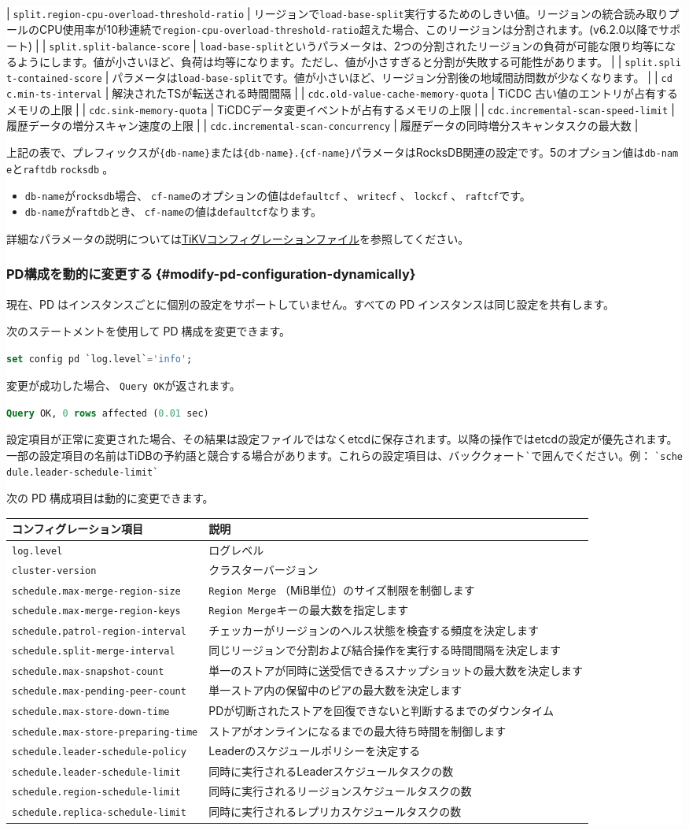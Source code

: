 | `split.region-cpu-overload-threshold-ratio`               | リージョンで`load-base-split`実行するためのしきい値。リージョンの統合読み取りプールのCPU使用率が10秒連続で`region-cpu-overload-threshold-ratio`超えた場合、このリージョンは分割されます。(v6.2.0以降でサポート) |
| `split.split-balance-score`                               | `load-base-split`というパラメータは、2つの分割されたリージョンの負荷が可能な限り均等になるようにします。値が小さいほど、負荷は均等になります。ただし、値が小さすぎると分割が失敗する可能性があります。                              |
| `split.split-contained-score`                             | パラメータは`load-base-split`です。値が小さいほど、リージョン分割後の地域間訪問数が少なくなります。                                                                                |
| `cdc.min-ts-interval`                                     | 解決されたTSが転送される時間間隔                                                                                                                         |
| `cdc.old-value-cache-memory-quota`                        | TiCDC 古い値のエントリが占有するメモリの上限                                                                                                                 |
| `cdc.sink-memory-quota`                                   | TiCDCデータ変更イベントが占有するメモリの上限                                                                                                                 |
| `cdc.incremental-scan-speed-limit`                        | 履歴データの増分スキャン速度の上限                                                                                                                         |
| `cdc.incremental-scan-concurrency`                        | 履歴データの同時増分スキャンタスクの最大数                                                                                                                     |

上記の表で、プレフィックスが`{db-name}`または`{db-name}.{cf-name}`パラメータはRocksDB関連の設定です。5のオプション値は`db-name`と`raftdb` `rocksdb` 。

-   `db-name`が`rocksdb`場合、 `cf-name`のオプションの値は`defaultcf` 、 `writecf` 、 `lockcf` 、 `raftcf`です。
-   `db-name`が`raftdb`とき、 `cf-name`の値は`defaultcf`なります。

詳細なパラメータの説明については[TiKVコンフィグレーションファイル](/tikv-configuration-file.md)を参照してください。

### PD構成を動的に変更する {#modify-pd-configuration-dynamically}

現在、PD はインスタンスごとに個別の設定をサポートしていません。すべての PD インスタンスは同じ設定を共有します。

次のステートメントを使用して PD 構成を変更できます。

```sql
set config pd `log.level`='info';
```

変更が成功した場合、 `Query OK`が返されます。

```sql
Query OK, 0 rows affected (0.01 sec)
```

設定項目が正常に変更された場合、その結果は設定ファイルではなくetcdに保存されます。以降の操作ではetcdの設定が優先されます。一部の設定項目の名前はTiDBの予約語と競合する場合があります。これらの設定項目は、バッククォート`` ` ``で囲んでください。例： `` `schedule.leader-schedule-limit` ``

次の PD 構成項目は動的に変更できます。

| コンフィグレーション項目                                         | 説明                                                   |
| :--------------------------------------------------- | :--------------------------------------------------- |
| `log.level`                                          | ログレベル                                                |
| `cluster-version`                                    | クラスターバージョン                                           |
| `schedule.max-merge-region-size`                     | `Region Merge` （MiB単位）のサイズ制限を制御します                   |
| `schedule.max-merge-region-keys`                     | `Region Merge`キーの最大数を指定します                           |
| `schedule.patrol-region-interval`                    | チェッカーがリージョンのヘルス状態を検査する頻度を決定します                       |
| `schedule.split-merge-interval`                      | 同じリージョンで分割および結合操作を実行する時間間隔を決定します                     |
| `schedule.max-snapshot-count`                        | 単一のストアが同時に送受信できるスナップショットの最大数を決定します                   |
| `schedule.max-pending-peer-count`                    | 単一ストア内の保留中のピアの最大数を決定します                              |
| `schedule.max-store-down-time`                       | PDが切断されたストアを回復できないと判断するまでのダウンタイム                     |
| `schedule.max-store-preparing-time`                  | ストアがオンラインになるまでの最大待ち時間を制御します                          |
| `schedule.leader-schedule-policy`                    | Leaderのスケジュールポリシーを決定する                               |
| `schedule.leader-schedule-limit`                     | 同時に実行されるLeaderスケジュールタスクの数                            |
| `schedule.region-schedule-limit`                     | 同時に実行されるリージョンスケジュールタスクの数                             |
| `schedule.replica-schedule-limit`                    | 同時に実行されるレプリカスケジュールタスクの数                              |
